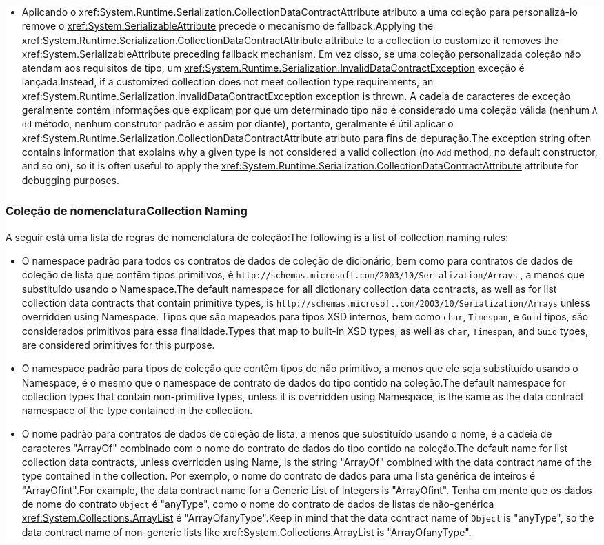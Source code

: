 -   <span data-ttu-id="f2150-339">Aplicando o <xref:System.Runtime.Serialization.CollectionDataContractAttribute> atributo a uma coleção para personalizá-lo remove o <xref:System.SerializableAttribute> precede o mecanismo de fallback.</span><span class="sxs-lookup"><span data-stu-id="f2150-339">Applying the <xref:System.Runtime.Serialization.CollectionDataContractAttribute> attribute to a collection to customize it removes the <xref:System.SerializableAttribute> preceding fallback mechanism.</span></span> <span data-ttu-id="f2150-340">Em vez disso, se uma coleção personalizada coleção não atendam aos requisitos de tipo, um <xref:System.Runtime.Serialization.InvalidDataContractException> exceção é lançada.</span><span class="sxs-lookup"><span data-stu-id="f2150-340">Instead, if a customized collection does not meet collection type requirements, an <xref:System.Runtime.Serialization.InvalidDataContractException> exception is thrown.</span></span> <span data-ttu-id="f2150-341">A cadeia de caracteres de exceção geralmente contém informações que explicam por que um determinado tipo não é considerado uma coleção válida (nenhum `Add` método, nenhum construtor padrão e assim por diante), portanto, geralmente é útil aplicar o <xref:System.Runtime.Serialization.CollectionDataContractAttribute> atributo para fins de depuração.</span><span class="sxs-lookup"><span data-stu-id="f2150-341">The exception string often contains information that explains why a given type is not considered a valid collection (no `Add` method, no default constructor, and so on), so it is often useful to apply the <xref:System.Runtime.Serialization.CollectionDataContractAttribute> attribute for debugging purposes.</span></span>  
  
### <a name="collection-naming"></a><span data-ttu-id="f2150-342">Coleção de nomenclatura</span><span class="sxs-lookup"><span data-stu-id="f2150-342">Collection Naming</span></span>  
 <span data-ttu-id="f2150-343">A seguir está uma lista de regras de nomenclatura de coleção:</span><span class="sxs-lookup"><span data-stu-id="f2150-343">The following is a list of collection naming rules:</span></span>  
  
-   <span data-ttu-id="f2150-344">O namespace padrão para todos os contratos de dados de coleção de dicionário, bem como para contratos de dados de coleção de lista que contêm tipos primitivos, é `http://schemas.microsoft.com/2003/10/Serialization/Arrays` , a menos que substituído usando o Namespace.</span><span class="sxs-lookup"><span data-stu-id="f2150-344">The default namespace for all dictionary collection data contracts, as well as for list collection data contracts that contain primitive types, is `http://schemas.microsoft.com/2003/10/Serialization/Arrays` unless overridden using Namespace.</span></span> <span data-ttu-id="f2150-345">Tipos que são mapeados para tipos XSD internos, bem como `char`, `Timespan`, e `Guid` tipos, são considerados primitivos para essa finalidade.</span><span class="sxs-lookup"><span data-stu-id="f2150-345">Types that map to built-in XSD types, as well as `char`, `Timespan`, and `Guid` types, are considered primitives for this purpose.</span></span>  
  
-   <span data-ttu-id="f2150-346">O namespace padrão para tipos de coleção que contêm tipos de não primitivo, a menos que ele seja substituído usando o Namespace, é o mesmo que o namespace de contrato de dados do tipo contido na coleção.</span><span class="sxs-lookup"><span data-stu-id="f2150-346">The default namespace for collection types that contain non-primitive types, unless it is overridden using Namespace, is the same as the data contract namespace of the type contained in the collection.</span></span>  
  
-   <span data-ttu-id="f2150-347">O nome padrão para contratos de dados de coleção de lista, a menos que substituído usando o nome, é a cadeia de caracteres "ArrayOf" combinado com o nome do contrato de dados do tipo contido na coleção.</span><span class="sxs-lookup"><span data-stu-id="f2150-347">The default name for list collection data contracts, unless overridden using Name, is the string "ArrayOf" combined with the data contract name of the type contained in the collection.</span></span> <span data-ttu-id="f2150-348">Por exemplo, o nome do contrato de dados para uma lista genérica de inteiros é "ArrayOfint".</span><span class="sxs-lookup"><span data-stu-id="f2150-348">For example, the data contract name for a Generic List of Integers is "ArrayOfint".</span></span> <span data-ttu-id="f2150-349">Tenha em mente que os dados de nome do contrato `Object` é "anyType", como o nome do contrato de dados de listas de não-genérica <xref:System.Collections.ArrayList> é "ArrayOfanyType".</span><span class="sxs-lookup"><span data-stu-id="f2150-349">Keep in mind that the data contract name of `Object` is "anyType", so the data contract name of non-generic lists like <xref:System.Collections.ArrayList> is "ArrayOfanyType".</span></span>  
  
